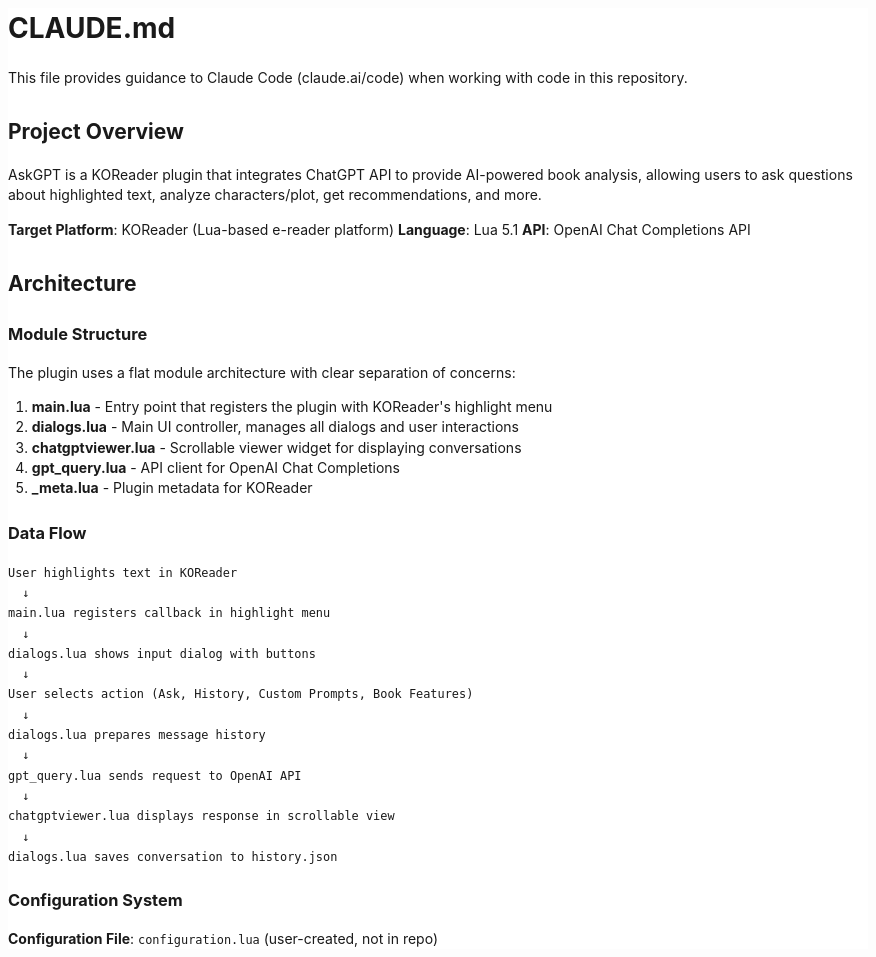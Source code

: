 # CLAUDE.md

This file provides guidance to Claude Code (claude.ai/code) when working with code in this repository.

## Project Overview

AskGPT is a KOReader plugin that integrates ChatGPT API to provide AI-powered book analysis, allowing users to ask questions about highlighted text, analyze characters/plot, get recommendations, and more.

**Target Platform**: KOReader (Lua-based e-reader platform)
**Language**: Lua 5.1
**API**: OpenAI Chat Completions API

## Architecture

### Module Structure

The plugin uses a flat module architecture with clear separation of concerns:

1. **main.lua** - Entry point that registers the plugin with KOReader's highlight menu
2. **dialogs.lua** - Main UI controller, manages all dialogs and user interactions
3. **chatgptviewer.lua** - Scrollable viewer widget for displaying conversations
4. **gpt_query.lua** - API client for OpenAI Chat Completions
5. **_meta.lua** - Plugin metadata for KOReader

### Data Flow

```
User highlights text in KOReader
  ↓
main.lua registers callback in highlight menu
  ↓
dialogs.lua shows input dialog with buttons
  ↓
User selects action (Ask, History, Custom Prompts, Book Features)
  ↓
dialogs.lua prepares message history
  ↓
gpt_query.lua sends request to OpenAI API
  ↓
chatgptviewer.lua displays response in scrollable view
  ↓
dialogs.lua saves conversation to history.json
```

### Configuration System

**Configuration File**: `configuration.lua` (user-created, not in repo)
